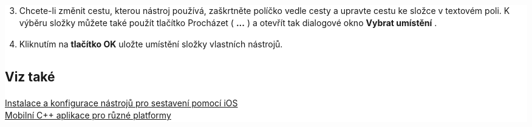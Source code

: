 3. Chcete-li změnit cestu, kterou nástroj používá, zaškrtněte políčko vedle cesty a upravte cestu ke složce v textovém poli. K výběru složky můžete také použít tlačítko Procházet ( **...** ) a otevřít tak dialogové okno **Vybrat umístění** .  
  
4. Kliknutím na **tlačítko OK** uložte umístění složky vlastních nástrojů.  
  
## <a name="see-also"></a>Viz také  
 [Instalace a konfigurace nástrojů pro sestavení pomocí iOS](../cross-platform/install-and-configure-tools-to-build-using-ios.md)   
 [Mobilní C++ aplikace pro různé platformy](https://www.visualstudio.com/explore/cplusplus-mdd-vs.aspx)
